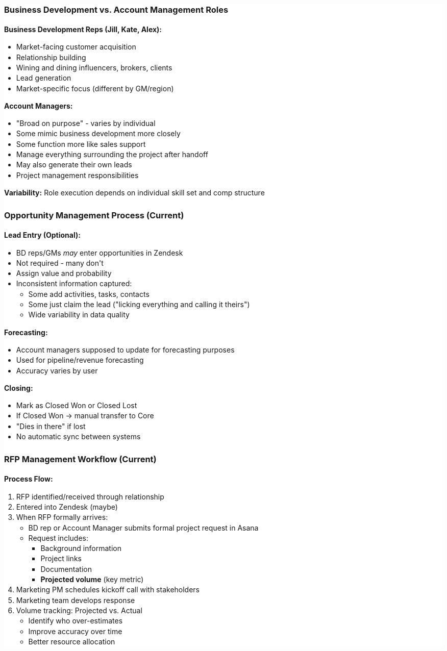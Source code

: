 ### Business Development vs. Account Management Roles

**Business Development Reps (Jill, Kate, Alex):**
- Market-facing customer acquisition
- Relationship building
- Wining and dining influencers, brokers, clients
- Lead generation
- Market-specific focus (different by GM/region)

**Account Managers:**
- "Broad on purpose" - varies by individual
- Some mimic business development more closely
- Some function more like sales support
- Manage everything surrounding the project after handoff
- May also generate their own leads
- Project management responsibilities

**Variability:** Role execution depends on individual skill set and comp structure

### Opportunity Management Process (Current)

**Lead Entry (Optional):**
- BD reps/GMs *may* enter opportunities in Zendesk
- Not required - many don't
- Assign value and probability
- Inconsistent information captured:
  - Some add activities, tasks, contacts
  - Some just claim the lead ("licking everything and calling it theirs")
  - Wide variability in data quality

**Forecasting:**
- Account managers supposed to update for forecasting purposes
- Used for pipeline/revenue forecasting
- Accuracy varies by user

**Closing:**
- Mark as Closed Won or Closed Lost
- If Closed Won → manual transfer to Core
- "Dies in there" if lost
- No automatic sync between systems

### RFP Management Workflow (Current)

**Process Flow:**
1. RFP identified/received through relationship
2. Entered into Zendesk (maybe)
3. When RFP formally arrives:
   - BD rep or Account Manager submits formal project request in Asana
   - Request includes:
     - Background information
     - Project links
     - Documentation
     - **Projected volume** (key metric)
4. Marketing PM schedules kickoff call with stakeholders
5. Marketing team develops response
6. Volume tracking: Projected vs. Actual
   - Identify who over-estimates
   - Improve accuracy over time
   - Better resource allocation
